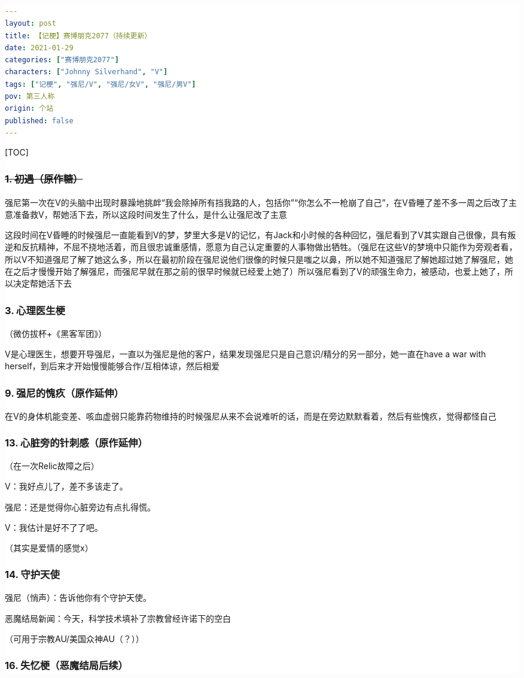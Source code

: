 ```yaml
---
layout: post
title: 【记梗】赛博朋克2077（持续更新）
date: 2021-01-29
categories: ["赛博朋克2077"]
characters: ["Johnny Silverhand", "V"]
tags: ["记梗", "强尼/V", "强尼/女V", "强尼/男V"]
pov: 第三人称
origin: 个站
published: false
---
```


[TOC]

### ~~1. 初遇（原作糖）~~

强尼第一次在V的头脑中出现时暴躁地挑衅“我会除掉所有挡我路的人，包括你”“你怎么不一枪崩了自己”，在V昏睡了差不多一周之后改了主意准备救V，帮她活下去，所以这段时间发生了什么，是什么让强尼改了主意

这段时间在V昏睡的时候强尼一直能看到V的梦，梦里大多是V的记忆，有Jack和小时候的各种回忆，强尼看到了V其实跟自己很像，具有叛逆和反抗精神，不屈不挠地活着，而且很忠诚重感情，愿意为自己认定重要的人事物做出牺牲。（强尼在这些V的梦境中只能作为旁观者看，所以V不知道强尼了解了她这么多，所以在最初阶段在强尼说他们很像的时候只是嗤之以鼻，所以她不知道强尼了解她超过她了解强尼，她在之后才慢慢开始了解强尼，而强尼早就在那之前的很早时候就已经爱上她了）所以强尼看到了V的顽强生命力，被感动，也爱上她了，所以决定帮她活下去

### 3. 心理医生梗

（微仿拔杯+《黑客军团》）

V是心理医生，想要开导强尼，一直以为强尼是他的客户，结果发现强尼只是自己意识/精分的另一部分，她一直在have a war with herself，到后来才开始慢慢能够合作/互相体谅，然后相爱

### 9. 强尼的愧疚（原作延伸）

在V的身体机能变差、咳血虚弱只能靠药物维持的时候强尼从来不会说难听的话，而是在旁边默默看着，然后有些愧疚，觉得都怪自己

### 13. 心脏旁的针刺感（原作延伸）

（在一次Relic故障之后）

V：我好点儿了，差不多该走了。

强尼：还是觉得你心脏旁边有点扎得慌。

V：我估计是好不了了吧。

（其实是爱情的感觉x）

### 14. 守护天使

强尼（悄声）：告诉他你有个守护天使。

恶魔结局新闻：今天，科学技术填补了宗教曾经许诺下的空白

（可用于宗教AU/美国众神AU（？））

### 16. 失忆梗（恶魔结局后续）
